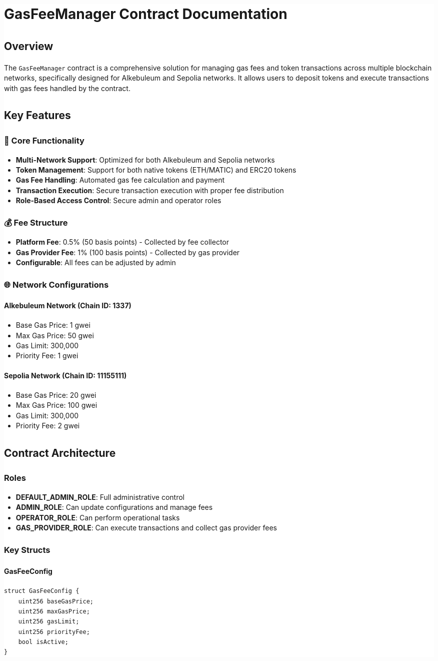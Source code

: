 # GasFeeManager Contract Documentation

## Overview

The `GasFeeManager` contract is a comprehensive solution for managing gas fees and token transactions across multiple blockchain networks, specifically designed for Alkebuleum and Sepolia networks. It allows users to deposit tokens and execute transactions with gas fees handled by the contract.

## Key Features

### 🔧 Core Functionality
- **Multi-Network Support**: Optimized for both Alkebuleum and Sepolia networks
- **Token Management**: Support for both native tokens (ETH/MATIC) and ERC20 tokens
- **Gas Fee Handling**: Automated gas fee calculation and payment
- **Transaction Execution**: Secure transaction execution with proper fee distribution
- **Role-Based Access Control**: Secure admin and operator roles

### 💰 Fee Structure
- **Platform Fee**: 0.5% (50 basis points) - Collected by fee collector
- **Gas Provider Fee**: 1% (100 basis points) - Collected by gas provider
- **Configurable**: All fees can be adjusted by admin

### 🌐 Network Configurations

#### Alkebuleum Network (Chain ID: 1337)
- Base Gas Price: 1 gwei
- Max Gas Price: 50 gwei
- Gas Limit: 300,000
- Priority Fee: 1 gwei

#### Sepolia Network (Chain ID: 11155111)
- Base Gas Price: 20 gwei
- Max Gas Price: 100 gwei
- Gas Limit: 300,000
- Priority Fee: 2 gwei

## Contract Architecture

### Roles
- **DEFAULT_ADMIN_ROLE**: Full administrative control
- **ADMIN_ROLE**: Can update configurations and manage fees
- **OPERATOR_ROLE**: Can perform operational tasks
- **GAS_PROVIDER_ROLE**: Can execute transactions and collect gas provider fees

### Key Structs

#### GasFeeConfig
```solidity
struct GasFeeConfig {
    uint256 baseGasPrice;
    uint256 maxGasPrice;
    uint256 gasLimit;
    uint256 priorityFee;
    bool isActive;
}
```
